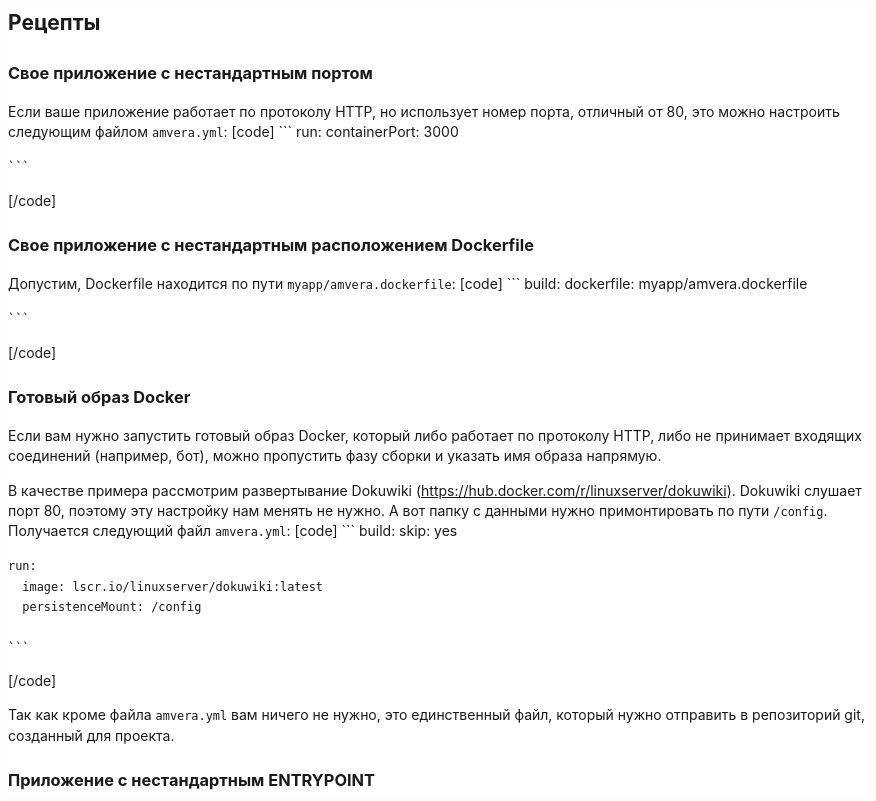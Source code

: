 ## Рецепты

### Свое приложение с нестандартным портом

Если ваше приложение работает по протоколу HTTP, но использует номер порта, отличный от 80, это можно настроить следующим файлом ``amvera.yml``:
[code] 
    ```
    run:
      containerPort: 3000
    
    ```
    
[/code]

### Свое приложение с нестандартным расположением Dockerfile

Допустим, Dockerfile находится по пути ``myapp/amvera.dockerfile``:
[code] 
    ```
    build:
      dockerfile: myapp/amvera.dockerfile
    
    ```
    
[/code]

### Готовый образ Docker

Если вам нужно запустить готовый образ Docker, который либо работает по протоколу HTTP, либо не принимает входящих соединений (например, бот), можно пропустить фазу сборки и указать имя образа напрямую.

В качестве примера рассмотрим развертывание Dokuwiki (<https://hub.docker.com/r/linuxserver/dokuwiki>). Dokuwiki слушает порт 80, поэтому эту настройку нам менять не нужно. А вот папку с данными нужно примонтировать по пути ``/config``. Получается следующий файл ``amvera.yml``:
[code] 
    ```
    build:
      skip: yes
    
    run:
      image: lscr.io/linuxserver/dokuwiki:latest
      persistenceMount: /config
    
    ```
    
[/code]

Так как кроме файла ``amvera.yml`` вам ничего не нужно, это единственный файл, который нужно отправить в репозиторий git, созданный для проекта.

### Приложение с нестандартным ENTRYPOINT
